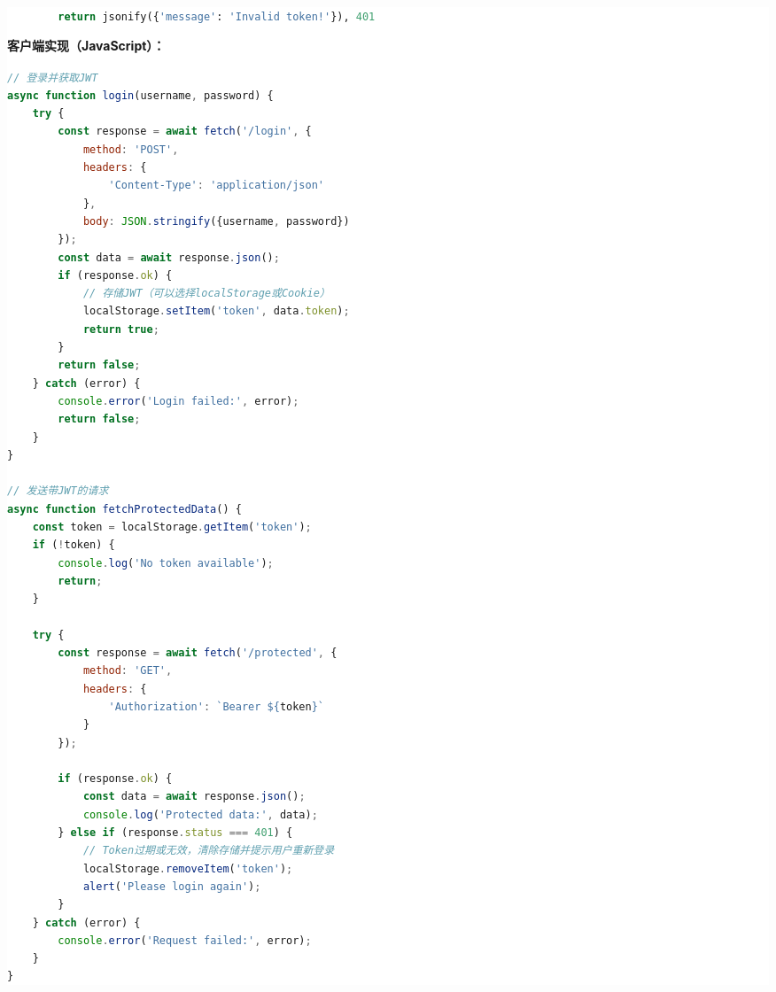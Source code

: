```python
        return jsonify({'message': 'Invalid token!'}), 401
```

**客户端实现（JavaScript）：**

```javascript
// 登录并获取JWT
async function login(username, password) {
    try {
        const response = await fetch('/login', {
            method: 'POST',
            headers: {
                'Content-Type': 'application/json'
            },
            body: JSON.stringify({username, password})
        });
        const data = await response.json();
        if (response.ok) {
            // 存储JWT（可以选择localStorage或Cookie）
            localStorage.setItem('token', data.token);
            return true;
        }
        return false;
    } catch (error) {
        console.error('Login failed:', error);
        return false;
    }
}

// 发送带JWT的请求
async function fetchProtectedData() {
    const token = localStorage.getItem('token');
    if (!token) {
        console.log('No token available');
        return;
    }
    
    try {
        const response = await fetch('/protected', {
            method: 'GET',
            headers: {
                'Authorization': `Bearer ${token}`
            }
        });
        
        if (response.ok) {
            const data = await response.json();
            console.log('Protected data:', data);
        } else if (response.status === 401) {
            // Token过期或无效，清除存储并提示用户重新登录
            localStorage.removeItem('token');
            alert('Please login again');
        }
    } catch (error) {
        console.error('Request failed:', error);
    }
}
```
